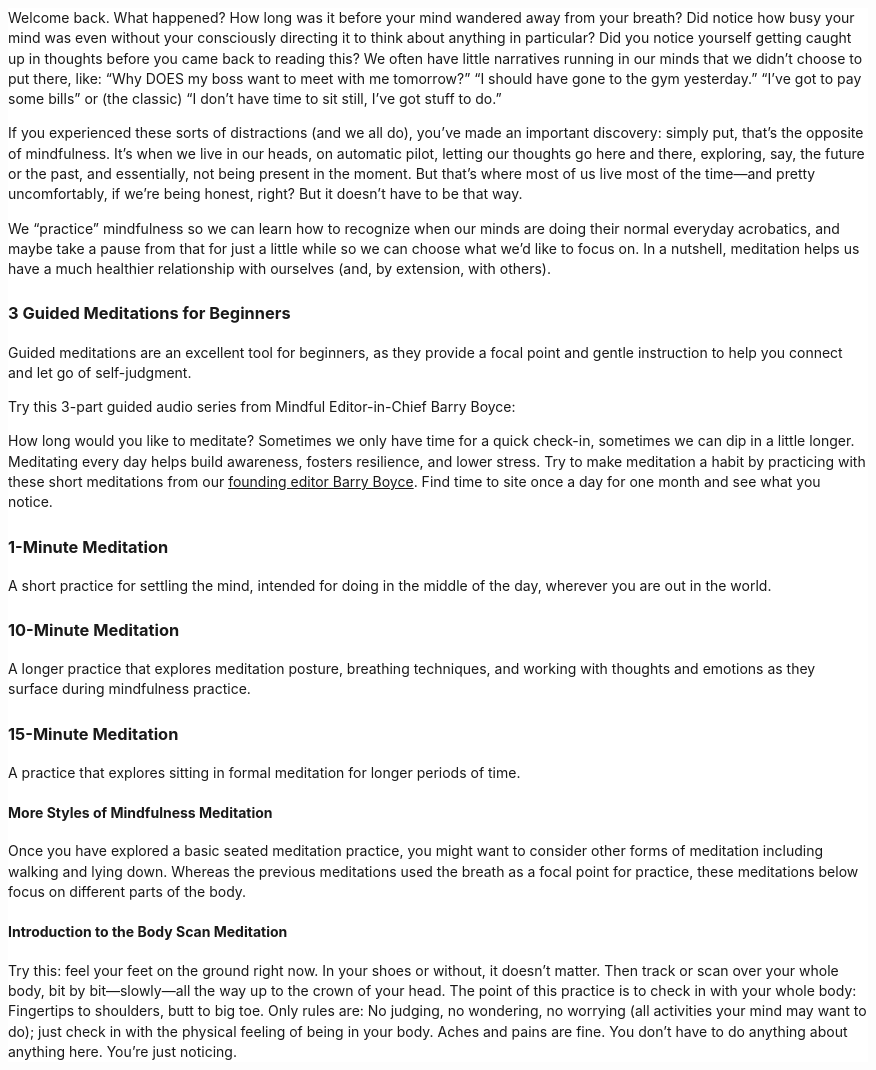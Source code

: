 Welcome back. What happened? How long was it before your mind wandered away from your breath? Did notice how busy your mind was even without your consciously directing it to think about anything in particular? Did you notice yourself getting caught up in thoughts before you came back to reading this? We often have little narratives running in our minds that we didn’t choose to put there, like: “Why DOES my boss want to meet with me tomorrow?” “I should have gone to the gym yesterday.” “I’ve got to pay some bills” or (the classic) “I don’t have time to sit still, I’ve got stuff to do.”

If you experienced these sorts of distractions (and we all do), you’ve made an important discovery: simply put, that’s the opposite of mindfulness. It’s when we live in our heads, on automatic pilot, letting our thoughts go here and there, exploring, say, the future or the past, and essentially, not being present in the moment. But that’s where most of us live most of the time—and pretty uncomfortably, if we’re being honest, right? But it doesn’t have to be that way.

We “practice” mindfulness so we can learn how to recognize when our minds are doing their normal everyday acrobatics, and maybe take a pause from that for just a little while so we can choose what we’d like to focus on. In a nutshell, meditation helps us have a much healthier relationship with ourselves (and, by extension, with others).

### 3 Guided Meditations for Beginners

Guided meditations are an excellent tool for beginners, as they provide a focal point and gentle instruction to help you connect and let go of self-judgment.

Try this 3-part guided audio series from Mindful Editor-in-Chief Barry Boyce:

How long would you like to meditate? Sometimes we only have time for a quick check-in, sometimes we can dip in a little longer. Meditating every day helps build awareness, fosters resilience, and lower stress. Try to make meditation a habit by practicing with these short meditations from our [founding editor Barry Boyce](https://www.mindful.org/author/barry-boyce/). Find time to site once a day for one month and see what you notice.

### 1-Minute Meditation

A short practice for settling the mind, intended for doing in the middle of the day, wherever you are out in the world.

### 10-Minute Meditation

A longer practice that explores meditation posture, breathing techniques, and working with thoughts and emotions as they surface during mindfulness practice.

### 15-Minute Meditation

A practice that explores sitting in formal meditation for longer periods of time.

#### More Styles of Mindfulness Meditation

Once you have explored a basic seated meditation practice, you might want to consider other forms of meditation including walking and lying down. Whereas the previous meditations used the breath as a focal point for practice, these meditations below focus on different parts of the body.

#### Introduction to the Body Scan Meditation

Try this: feel your feet on the ground right now. In your shoes or without, it doesn’t matter. Then track or scan over your whole body, bit by bit—slowly—all the way up to the crown of your head. The point of this practice is to check in with your whole body: Fingertips to shoulders, butt to big toe. Only rules are: No judging, no wondering, no worrying (all activities your mind may want to do); just check in with the physical feeling of being in your body. Aches and pains are fine. You don’t have to do anything about anything here. You’re just noticing.
